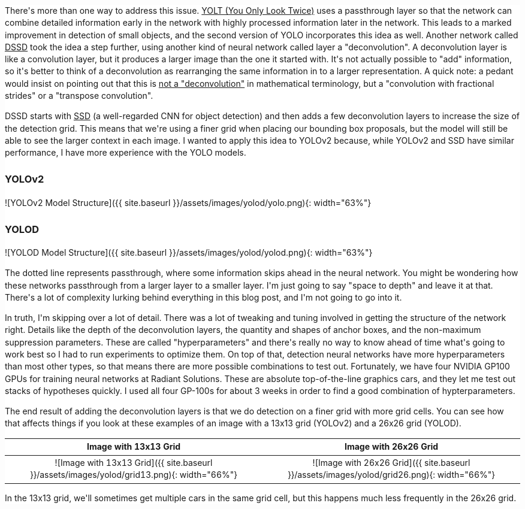 There's more than one way to address this issue.  [YOLT (You Only Look Twice)](https://medium.com/the-downlinq/you-only-look-twice-multi-scale-object-detection-in-satellite-imagery-with-convolutional-neural-38dad1cf7571) uses a passthrough layer so that the network can combine detailed information early in the network with highly processed information later in the network. This leads to a marked improvement in detection of small objects, and the second version of YOLO incorporates this idea as well.  Another network called [DSSD](https://arxiv.org/abs/1701.06659) took the idea a step further, using another kind of neural network called layer a "deconvolution".  A deconvolution layer is like a convolution layer, but it produces a larger image than the one it started with.  It's not actually possible to "add" information, so it's better to think of a deconvolution as rearranging the same information in to a larger representation.  A quick note: a pedant would insist on pointing out that this is [not a "deconvolution"](https://www.quora.com/What-is-the-difference-between-Deconvolution-Upsampling-Unpooling-and-Convolutional-Sparse-Coding) in mathematical terminology, but a "convolution with fractional strides" or a "transpose convolution".

DSSD starts with [SSD](https://arxiv.org/abs/1512.02325) (a well-regarded CNN for object detection) and then adds a few deconvolution layers to increase the size of the detection grid.  This means that we're using a finer grid when placing our bounding box proposals, but the model will still be able to see the larger context in each image.  I wanted to apply this idea to YOLOv2 because, while YOLOv2 and SSD have similar performance, I have more experience with the YOLO models.  

### YOLOv2
![YOLOv2 Model Structure]({{ site.baseurl }}/assets/images/yolod/yolo.png){: width="63%"}

### YOLOD
![YOLOD Model Structure]({{ site.baseurl }}/assets/images/yolod/yolod.png){: width="63%"}

The dotted line represents passthrough, where some information skips ahead in the neural network.  You might be wondering how these networks passthrough from a larger layer to a smaller layer.  I'm just going to say "space to depth" and leave it at that.  There's a lot of complexity lurking behind everything in this blog post, and I'm not going to go into it.

In truth, I'm skipping over a lot of detail.  There was a lot of tweaking and tuning involved in getting the structure of the network right.  Details like the depth of the deconvolution layers, the quantity and shapes of anchor boxes, and the non-maximum suppression parameters.  These are called "hyperparameters" and there's really no way to know ahead of time what's going to work best so I had to run experiments to optimize them.  On top of that, detection neural networks have more hyperparameters than most other types, so that means there are more possible combinations to test out.  Fortunately, we have four NVIDIA GP100 GPUs for training neural networks at Radiant Solutions.  These are absolute top-of-the-line graphics cars, and they let me test out stacks of hypotheses quickly.  I used all four GP-100s for about 3 weeks in order to find a good combination of hypterparameters.

The end result of adding the deconvolution layers is that we do detection on a finer grid with more grid cells.  You can see how that affects things if you look at these examples of an image with a 13x13 grid (YOLOv2) and a 26x26 grid (YOLOD).

| Image with 13x13 Grid   | Image with 26x26 Grid |
| :-------: |:--------------:|
| ![Image with 13x13 Grid]({{ site.baseurl }}/assets/images/yolod/grid13.png){: width="66%"} | ![Image with 26x26 Grid]({{ site.baseurl }}/assets/images/yolod/grid26.png){: width="66%"} |

In the 13x13 grid, we'll sometimes get multiple cars in the same grid cell, but this happens much less frequently in the 26x26 grid.

